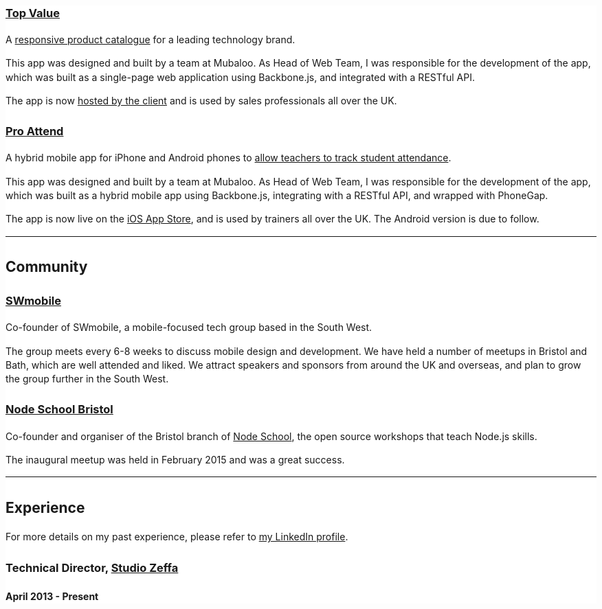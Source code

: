### [Top Value](http://mubaloo.com/clients/hp)

A [responsive product catalogue](http://mubaloo.com/clients/hp) for a leading technology brand.

This app was designed and built by a team at Mubaloo. As Head of Web Team, I was responsible for the development of the app, which was built as a single-page web application using Backbone.js, and integrated with a RESTful API.

The app is now [hosted by the client](http://www.hpchannelapp.com/app/) and is used by sales professionals all over the UK.

### [Pro Attend](http://mubaloo.com/clients/nest)

A hybrid mobile app for iPhone and Android phones to [allow teachers to track student attendance](http://mubaloo.com/clients/nest).

This app was designed and built by a team at Mubaloo. As Head of Web Team, I was responsible for the development of the app, which was built as a hybrid mobile app using Backbone.js, integrating with a RESTful API, and wrapped with PhoneGap.

The app is now live on the [iOS App Store](https://itunes.apple.com/gb/app/nest-pro-attend/id722282719?mt=8), and is used by trainers all over the UK. The Android version is due to follow.

* * *

Community
---------

### [SWmobile](http://meetup.com/swmobile)

Co-founder of SWmobile, a mobile-focused tech group based in the South West.

The group meets every 6-8 weeks to discuss mobile design and development. We have held a number of meetups in Bristol and Bath, which are well attended and liked. We attract speakers and sponsors from around the UK and overseas, and plan to grow the group further in the South West.

### [Node School Bristol](http://meetup.com/NodeSchool-Bristol)

Co-founder and organiser of the Bristol branch of [Node School](http://nodeschool.io/), the open source workshops that teach Node.js skills.

The inaugural meetup was held in February 2015 and was a great success.

* * *

Experience
----------

For more details on my past experience, please refer to [my LinkedIn profile](http://uk.linkedin.com/in/fiznool).

### Technical Director, [Studio Zeffa](http://studiozeffa.com)

#### April 2013 - Present
